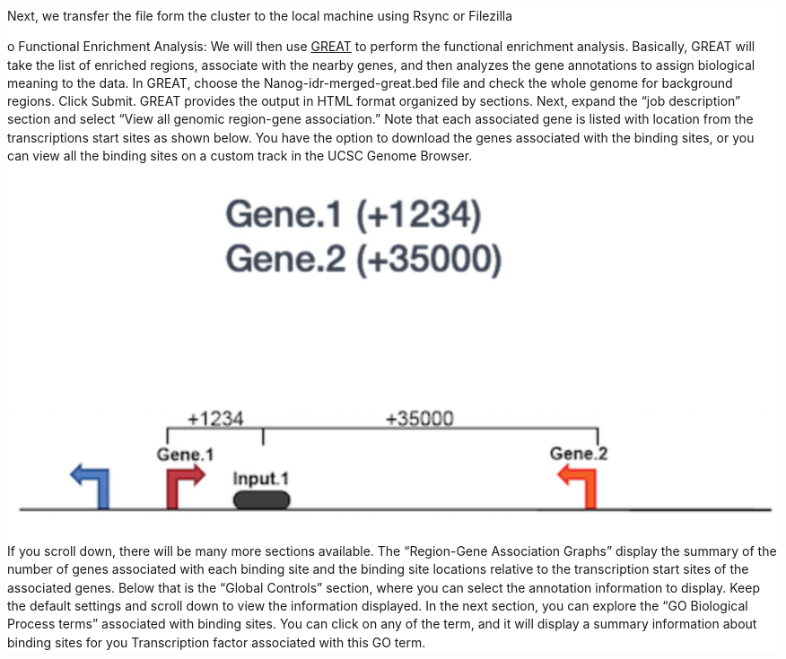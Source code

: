 Next, we transfer the file form the cluster to the local machine using Rsync or Filezilla

o Functional Enrichment Analysis: We will then use [GREAT](http://bejerano.stanford.edu/great/public/html/index.php) to 
perform the functional enrichment analysis. Basically, GREAT will take the list of enriched regions, associate with the 
nearby genes, and then analyzes the gene annotations to assign biological meaning to the data. In GREAT, choose the 
Nanog-idr-merged-great.bed file and check the whole genome for background regions. Click Submit. GREAT provides the 
output in HTML format organized by sections. Next, expand the “job description” section and select 
“View all genomic region-gene association.” Note that each associated gene is listed with location from the 
transcriptions start sites as shown below. You have the option to download the genes associated with the binding 
sites, or you can view all the binding sites on a custom track in the UCSC Genome Browser.

![](../_assets/img/advanced-genomics-support/chipseq_23.png)

If you scroll down, there will be many more sections available. The “Region-Gene Association Graphs” display the 
summary of the number of genes associated with each binding site and the binding site locations relative to the 
transcription start sites of the associated genes. Below that is the “Global Controls” section, where you can select 
the annotation information to display. Keep the default settings and scroll down to view the information displayed. 
In the next section, you can explore the “GO Biological Process terms” associated with binding sites. You can click 
on any of the term, and it will display a summary information about binding sites for you Transcription factor 
associated with this GO term.
